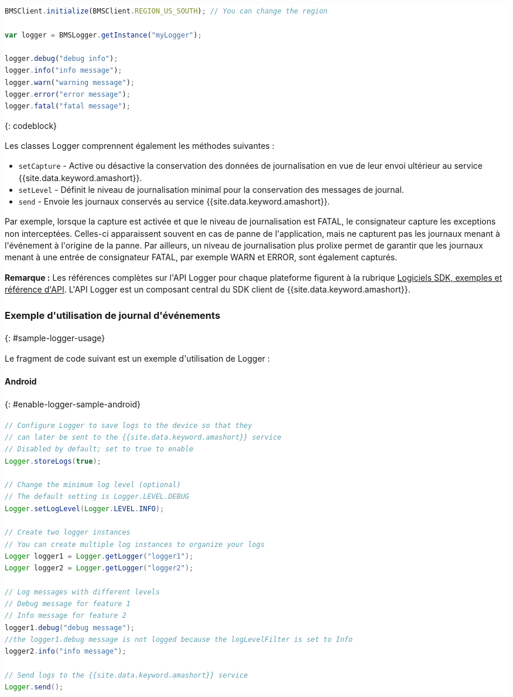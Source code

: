 ```JavaScript
BMSClient.initialize(BMSClient.REGION_US_SOUTH); // You can change the region

var logger = BMSLogger.getInstance("myLogger");

logger.debug("debug info");
logger.info("info message");
logger.warn("warning message");
logger.error("error message");
logger.fatal("fatal message");
```
{: codeblock}

Les classes Logger comprennent également les méthodes suivantes :

* `setCapture` - Active ou désactive la conservation des données de journalisation en vue de leur envoi ultérieur au service
{{site.data.keyword.amashort}}.
* `setLevel` - Définit le niveau de journalisation minimal pour la conservation des messages de journal.
* `send` - Envoie les journaux conservés au service {{site.data.keyword.amashort}}.

Par exemple, lorsque la capture est activée et que le niveau de journalisation est FATAL, le consignateur capture les exceptions non interceptées. Celles-ci apparaissent souvent en cas de panne de l'application, mais ne capturent pas les journaux menant à l'événement à l'origine de la panne. Par
ailleurs, un niveau de journalisation plus prolixe permet de garantir que les journaux menant à une entrée de consignateur FATAL, par exemple WARN et ERROR, sont
également
capturés.

**Remarque :** Les références complètes sur l'API Logger pour chaque plateforme figurent à la rubrique [Logiciels SDK, exemples et référence d'API](sdks-samples-apis.html). L'API Logger est un composant central du SDK client de {{site.data.keyword.amashort}}.


### Exemple d'utilisation de journal d'événements
{: #sample-logger-usage}

Le fragment de code suivant est un exemple d'utilisation de Logger :

#### Android
{: #enable-logger-sample-android}

```Java
// Configure Logger to save logs to the device so that they 
// can later be sent to the {{site.data.keyword.amashort}} service
// Disabled by default; set to true to enable
Logger.storeLogs(true);

// Change the minimum log level (optional)
// The default setting is Logger.LEVEL.DEBUG
Logger.setLogLevel(Logger.LEVEL.INFO);

// Create two logger instances
// You can create multiple log instances to organize your logs
Logger logger1 = Logger.getLogger("logger1");
Logger logger2 = Logger.getLogger("logger2");

// Log messages with different levels
// Debug message for feature 1
// Info message for feature 2
logger1.debug("debug message"); 
//the logger1.debug message is not logged because the logLevelFilter is set to Info
logger2.info("info message");

// Send logs to the {{site.data.keyword.amashort}} service
Logger.send();
```